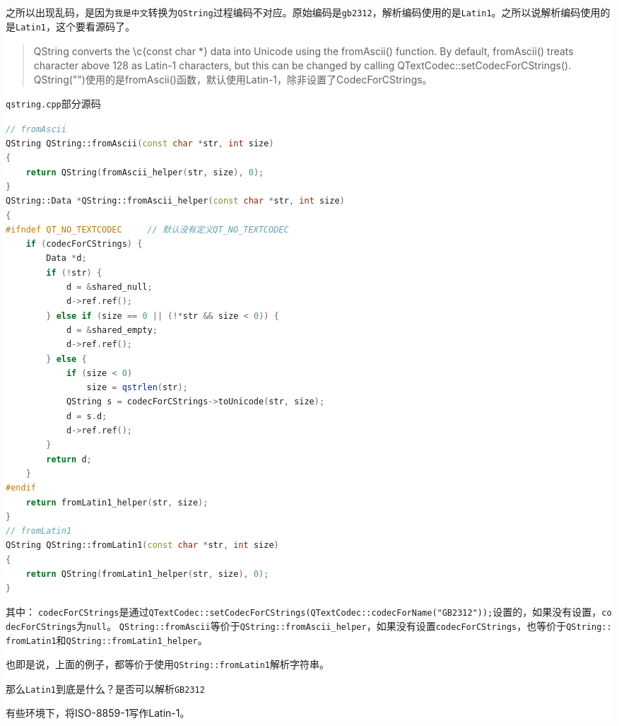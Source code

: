 之所以出现乱码，是因为`我是中文`转换为`QString`过程编码不对应。原始编码是`gb2312`，解析编码使用的是`Latin1`。之所以说解析编码使用的是`Latin1`，这个要看源码了。

> QString converts the \c{const char *} data into Unicode using the fromAscii() function. By default, fromAscii() treats character above 128 as Latin-1 characters, but this can be changed by calling QTextCodec::setCodecForCStrings(). QString("")使用的是fromAscii()函数，默认使用Latin-1，除非设置了CodecForCStrings。

`qstring.cpp`部分源码

```c++
// fromAscii
QString QString::fromAscii(const char *str, int size)
{
    return QString(fromAscii_helper(str, size), 0);
}
QString::Data *QString::fromAscii_helper(const char *str, int size)
{
#ifndef QT_NO_TEXTCODEC     // 默认没有定义QT_NO_TEXTCODEC
    if (codecForCStrings) {
        Data *d;
        if (!str) {
            d = &shared_null;
            d->ref.ref();
        } else if (size == 0 || (!*str && size < 0)) {
            d = &shared_empty;
            d->ref.ref();
        } else {
            if (size < 0)
                size = qstrlen(str);
            QString s = codecForCStrings->toUnicode(str, size);
            d = s.d;
            d->ref.ref();
        }
        return d;
    }
#endif
    return fromLatin1_helper(str, size);
}
// fromLatin1
QString QString::fromLatin1(const char *str, int size)
{
    return QString(fromLatin1_helper(str, size), 0);
}
```
其中：
`codecForCStrings`是通过`QTextCodec::setCodecForCStrings(QTextCodec::codecForName("GB2312"));`设置的，如果没有设置，`codecForCStrings`为`null`。
`QString::fromAscii`等价于`QString::fromAscii_helper`，如果没有设置`codecForCStrings`，也等价于`QString::fromLatin1`和`QString::fromLatin1_helper`。

也即是说，上面的例子，都等价于使用`QString::fromLatin1`解析字符串。

那么`Latin1`到底是什么？是否可以解析`GB2312`

有些环境下，将ISO-8859-1写作Latin-1。
